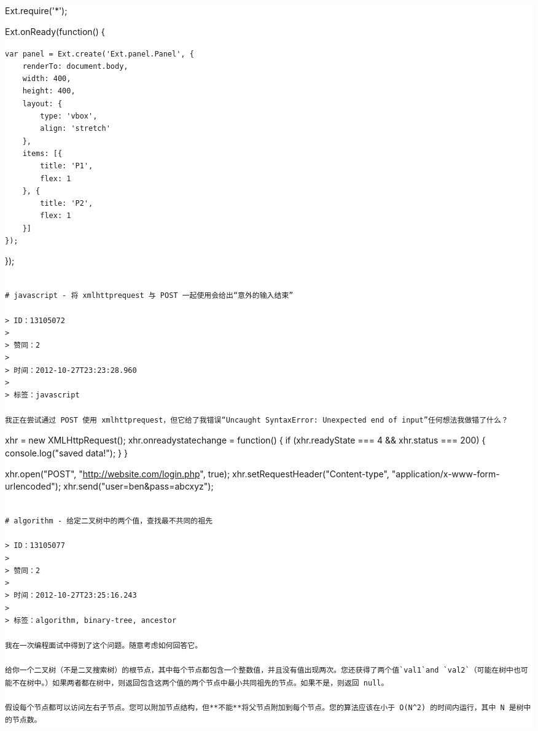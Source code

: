 Ext.require('*');

Ext.onReady(function() {

    var panel = Ext.create('Ext.panel.Panel', {
        renderTo: document.body,
        width: 400,
        height: 400,
        layout: {
            type: 'vbox',
            align: 'stretch'
        },
        items: [{
            title: 'P1',
            flex: 1
        }, {
            title: 'P2',
            flex: 1
        }]
    });

}); 
```

# javascript - 将 xmlhttprequest 与 POST 一起使用会给出“意外的输入结束”

> ID：13105072
> 
> 赞同：2
> 
> 时间：2012-10-27T23:23:28.960
> 
> 标签：javascript

我正在尝试通过 POST 使用 xmlhttprequest，但它给了我错误“Uncaught SyntaxError: Unexpected end of input”任何想法我做错了什么？

```
xhr = new XMLHttpRequest();
xhr.onreadystatechange = function() {
    if (xhr.readyState === 4 && xhr.status === 200) {
        console.log("saved data!");
    }
}

xhr.open("POST", "http://website.com/login.php", true);
xhr.setRequestHeader("Content-type", "application/x-www-form-urlencoded");
xhr.send("user=ben&pass=abcxyz"); 
```

# algorithm - 给定二叉树中的两个值，查找最不共同的祖先

> ID：13105077
> 
> 赞同：2
> 
> 时间：2012-10-27T23:25:16.243
> 
> 标签：algorithm, binary-tree, ancestor

我在一次编程面试中得到了这个问题。随意考虑如何回答它。

给你一个二叉树（不是二叉搜索树）的根节点，其中每个节点都包含一个整数值，并且没有值出现两次。您还获得了两个值`val1`and `val2`（可能在树中也可能不在树中。）如果两者都在树中，则返回包含这两个值的两个节点中最小共同祖先的节点。如果不是，则返回 null。

假设每个节点都可以访问左右子节点。您可以附加节点结构，但**不能**将父节点附加到每个节点。您的算法应该在小于 O(N^2) 的时间内运行，其中 N 是树中的节点数。

```